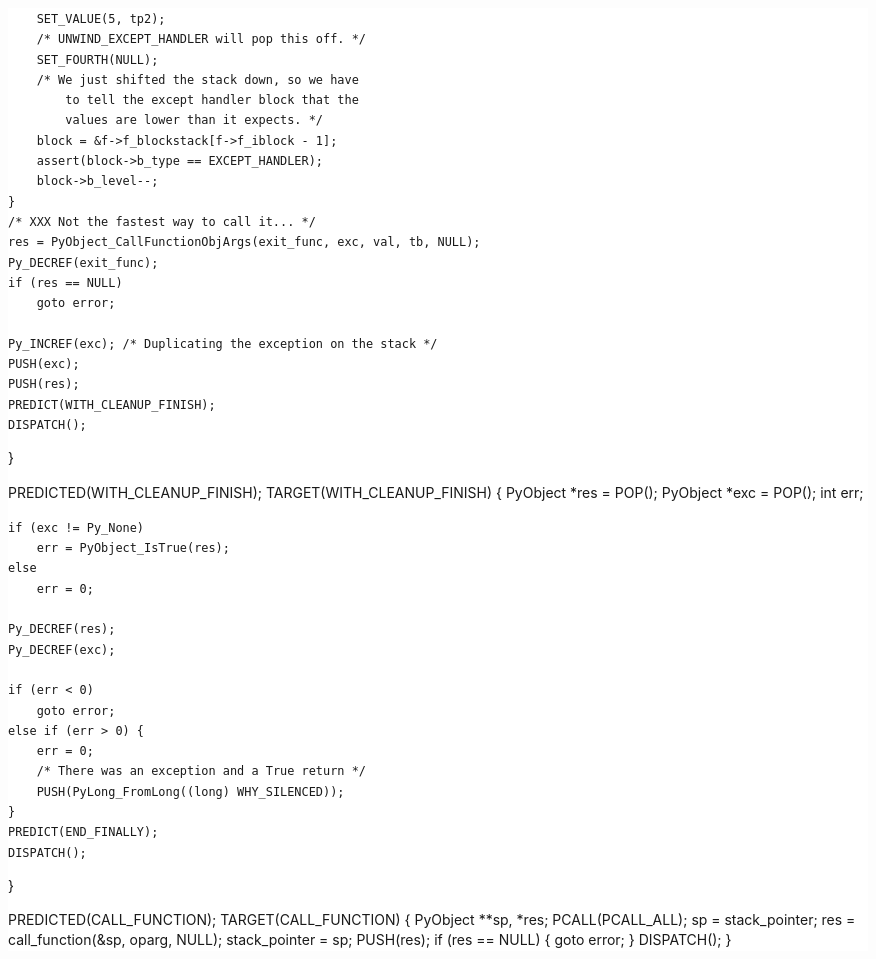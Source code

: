         SET_VALUE(5, tp2);
        /* UNWIND_EXCEPT_HANDLER will pop this off. */
        SET_FOURTH(NULL);
        /* We just shifted the stack down, so we have
            to tell the except handler block that the
            values are lower than it expects. */
        block = &f->f_blockstack[f->f_iblock - 1];
        assert(block->b_type == EXCEPT_HANDLER);
        block->b_level--;
    }
    /* XXX Not the fastest way to call it... */
    res = PyObject_CallFunctionObjArgs(exit_func, exc, val, tb, NULL);
    Py_DECREF(exit_func);
    if (res == NULL)
        goto error;

    Py_INCREF(exc); /* Duplicating the exception on the stack */
    PUSH(exc);
    PUSH(res);
    PREDICT(WITH_CLEANUP_FINISH);
    DISPATCH();
}

PREDICTED(WITH_CLEANUP_FINISH);
TARGET(WITH_CLEANUP_FINISH) {
    PyObject *res = POP();
    PyObject *exc = POP();
    int err;

    if (exc != Py_None)
        err = PyObject_IsTrue(res);
    else
        err = 0;

    Py_DECREF(res);
    Py_DECREF(exc);

    if (err < 0)
        goto error;
    else if (err > 0) {
        err = 0;
        /* There was an exception and a True return */
        PUSH(PyLong_FromLong((long) WHY_SILENCED));
    }
    PREDICT(END_FINALLY);
    DISPATCH();
}

PREDICTED(CALL_FUNCTION);
TARGET(CALL_FUNCTION) {
    PyObject **sp, *res;
    PCALL(PCALL_ALL);
    sp = stack_pointer;
    res = call_function(&sp, oparg, NULL);
    stack_pointer = sp;
    PUSH(res);
    if (res == NULL) {
        goto error;
    }
    DISPATCH();
}
